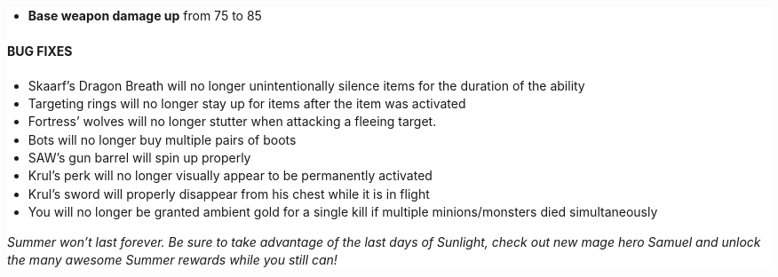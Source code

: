 * **Base weapon damage up** from 75 to 85

#### **BUG FIXES**

* Skaarf’s Dragon Breath will no longer unintentionally silence items for the duration of the ability
* Targeting rings will no longer stay up for items after the item was activated
* Fortress’ wolves will no longer stutter when attacking a fleeing target.
* Bots will no longer buy multiple pairs of boots
* SAW’s gun barrel will spin up properly
* Krul’s perk will no longer visually appear to be permanently activated
* Krul’s sword will properly disappear from his chest while it is in flight
* You will no longer be granted ambient gold for a single kill if multiple minions/monsters died simultaneously

_Summer won’t last forever. Be sure to take advantage of the last days of Sunlight, check out new mage hero Samuel and unlock the many awesome Summer rewards while you still can!_

